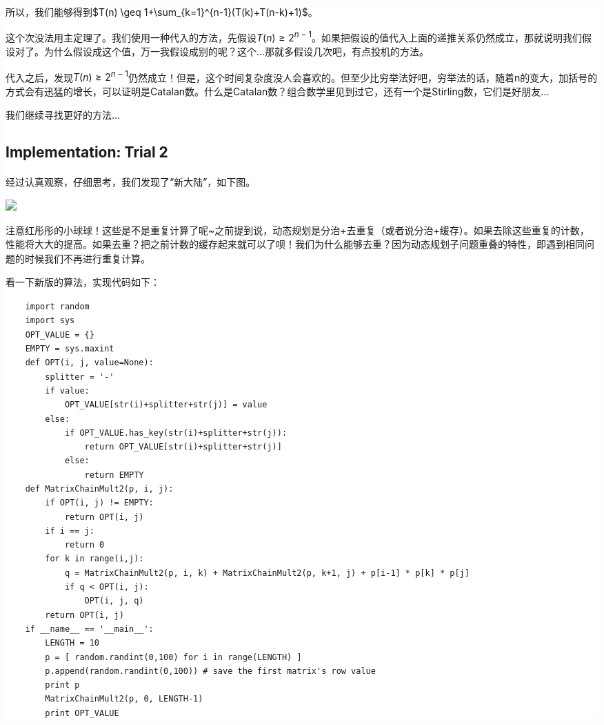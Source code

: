 所以，我们能够得到$T(n) \geq 1+\sum_{k=1}^{n-1}(T(k)+T(n-k)+1)$。

这个次没法用主定理了。我们使用一种代入的方法，先假设$T(n) \geq 2^{n-1}$。如果把假设的值代入上面的递推关系仍然成立，那就说明我们假设对了。为什么假设成这个值，万一我假设成别的呢？这个...那就多假设几次吧，有点投机的方法。

代入之后，发现$T(n) \geq 2^{n-1}$仍然成立！但是，这个时间复杂度没人会喜欢的。但至少比穷举法好吧，穷举法的话，随着n的变大，加括号的方式会有迅猛的增长，可以证明是Catalan数。什么是Catalan数？组合数学里见到过它，还有一个是Stirling数，它们是好朋友...

我们继续寻找更好的方法...

Implementation: Trial 2
---

经过认真观察，仔细思考，我们发现了“新大陆”，如下图。

![](矩阵连乘方法二.jpg)

注意红彤彤的小球球！这些是不是重复计算了呢~之前提到说，动态规划是分治+去重复（或者说分治+缓存）。如果去除这些重复的计数，性能将大大的提高。如果去重？把之前计数的缓存起来就可以了呗！我们为什么能够去重？因为动态规划子问题重叠的特性，即遇到相同问题的时候我们不再进行重复计算。

看一下新版的算法，实现代码如下：

```
    import random
    import sys
    OPT_VALUE = {}
    EMPTY = sys.maxint
    def OPT(i, j, value=None):
        splitter = '-'
        if value:
            OPT_VALUE[str(i)+splitter+str(j)] = value
        else:
            if OPT_VALUE.has_key(str(i)+splitter+str(j)):
                return OPT_VALUE[str(i)+splitter+str(j)]
            else:
                return EMPTY
    def MatrixChainMult2(p, i, j):
        if OPT(i, j) != EMPTY:
            return OPT(i, j)
        if i == j:
            return 0
        for k in range(i,j):
            q = MatrixChainMult2(p, i, k) + MatrixChainMult2(p, k+1, j) + p[i-1] * p[k] * p[j]
            if q < OPT(i, j):
                OPT(i, j, q)
        return OPT(i, j)
    if __name__ == '__main__':
        LENGTH = 10
        p = [ random.randint(0,100) for i in range(LENGTH) ]
        p.append(random.randint(0,100)) # save the first matrix's row value
        print p
        MatrixChainMult2(p, 0, LENGTH-1)
        print OPT_VALUE
```
